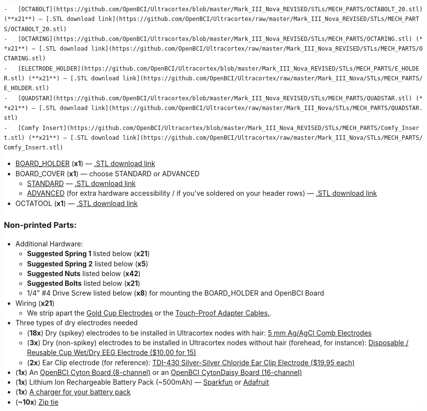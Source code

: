     -   [OCTABOLT](https://github.com/OpenBCI/Ultracortex/blob/master/Mark_III_Nova_REVISED/STLs/MECH_PARTS/OCTABOLT_20.stl) (**x21**) — [.STL download link](https://github.com/OpenBCI/Ultracortex/raw/master/Mark_III_Nova_REVISED/STLs/MECH_PARTS/OCTABOLT_20.stl)
    -   [OCTARING](https://github.com/OpenBCI/Ultracortex/blob/master/Mark_III_Nova_REVISED/STLs/MECH_PARTS/OCTARING.stl) (**x21**) — [.STL download link](https://github.com/OpenBCI/Ultracortex/raw/master/Mark_III_Nova_REVISED/STLs/MECH_PARTS/OCTARING.stl)
    -   [ELECTRODE_HOLDER](https://github.com/OpenBCI/Ultracortex/blob/master/Mark_III_Nova_REVISED/STLs/MECH_PARTS/E_HOLDER.stl) (**x21**) — [.STL download link](https://github.com/OpenBCI/Ultracortex/raw/master/Mark_III_Nova/STLs/MECH_PARTS/E_HOLDER.stl)
    -   [QUADSTAR](https://github.com/OpenBCI/Ultracortex/blob/master/Mark_III_Nova_REVISED/STLs/MECH_PARTS/QUADSTAR.stl) (**x21**) — [.STL download link](https://github.com/OpenBCI/Ultracortex/raw/master/Mark_III_Nova/STLs/MECH_PARTS/QUADSTAR.stl)
    -   [Comfy Insert](https://github.com/OpenBCI/Ultracortex/blob/master/Mark_III_Nova_REVISED/STLs/MECH_PARTS/Comfy_Insert.stl) (**x21**) — [.STL download link](https://github.com/OpenBCI/Ultracortex/raw/master/Mark_III_Nova/STLs/MECH_PARTS/Comfy_Insert.stl)
-   [BOARD_HOLDER](https://github.com/OpenBCI/Ultracortex/blob/master/Mark_III_Nova_REVISED/STLs/HOLDER_AND_COVER/BOARD_HOLDER.stl) (**x1**) — [.STL download link](https://github.com/OpenBCI/Ultracortex/raw/master/Mark_III_Nova/STLs/HOLDER_AND_COVER/BOARD_HOLDER.stl)
-   BOARD_COVER (**x1**) — choose STANDARD or ADVANCED
    -   [STANDARD](https://github.com/OpenBCI/Ultracortex/blob/master/Mark_III_Nova_REVISED/STLs/HOLDER_AND_COVER/BOARD_COVER_STANDARD.stl) — [.STL download link](https://github.com/OpenBCI/Ultracortex/raw/master/Mark_III_Nova/STLs/HOLDER_AND_COVER/BOARD_COVER_STANDARD.stl)
    -   [ADVANCED](https://github.com/OpenBCI/Ultracortex/blob/master/Mark_III_Nova_REVISED/STLs/HOLDER_AND_COVER/BOARD_COVER_ADVANCED.stl) (for extra hardware accessibility / if you've soldered on your header rows) — [.STL download link](https://github.com/OpenBCI/Ultracortex/raw/master/Mark_III_Nova/STLs/HOLDER_AND_COVER/BOARD_COVER_ADVANCED.stl)
-   OCTATOOL (**x1**) — [.STL download link](https://github.com/OpenBCI/Ultracortex/blob/master/Mark_3/STLs/MECH_PARTS/OCTATOOL.stl)

### Non-printed Parts:

-   Additional Hardware:
    -   **Suggested Spring 1** listed below (**x21**)
    -   **Suggested Spring 2** listed below (**x5**)
    -   **Suggested Nuts** listed below (**x42**)
    -   **Suggested Bolts** listed below (**x21**)
    -   1/4" #4 Drive Screw listed below (**x8**) for mounting the BOARD_HOLDER and OpenBCI Board
-   Wiring (**x21**)
    -   We strip apart the [Gold Cup Electrodes](http://openbci.myshopify.com/collections/frontpage/products/openbci-gold-cup-electrodes) or the [Touch-Proof Adapter Cables.](https://shop.openbci.com/collections/frontpage/products/touch-proof-electrode-cable-adapter).
-   Three types of dry electrodes needed
    -   (**18x**) Dry (spikey) electrodes to be installed in Ultracortex nodes with hair: [5 mm Ag/AgCl Comb Electrodes](https://shop.openbci.com/collections/frontpage/products/5-mm-spike-electrode-pack-of-30)
    -   (**3x**) Dry (non-spikey) electrodes to be installed in Ultracortex nodes without hair (forehead, for instance): [Disposable / Reusable Cup Wet/Dry EEG Electrode ($10.00 for 15) ](http://fri-fl-shop.com/product/disposable-reusable-dry-eeg-electrode-quantity-of-15-tde-200a1/)
    -   (**2x**) Ear Clip electrode (for reference): [TDI-430 Silver-Silver Chloride Ear Clip Electrode ($19.95 each)](http://fri-fl-shop.com/product/td-430-silver-disc-electrode-ear-clip/)
-   (**1x**) An [OpenBCI Cyton Board (8-channel)](https://shop.openbci.com/collections/frontpage/products/cyton-biosensing-board-8-channel) or an [OpenBCI CytonDaisy Board (16-channel)](https://shop.openbci.com/collections/frontpage/products/cyton-daisy-biosensing-boards-16-channel)
-   (**1x**) Lithium Ion Rechargeable Battery Pack (~500mAh) — [Sparkfun](https://www.sparkfun.com/products/10718) or [Adafruit](http://www.adafruit.com/products/1578)
-   (**1x**) [A charger for your battery pack](https://www.adafruit.com/products/1304)
-   (**~10x**) [Zip tie](http://www.amazon.com/Black-Zip-Tie-100-Bag/dp/B0001IMMJI)
